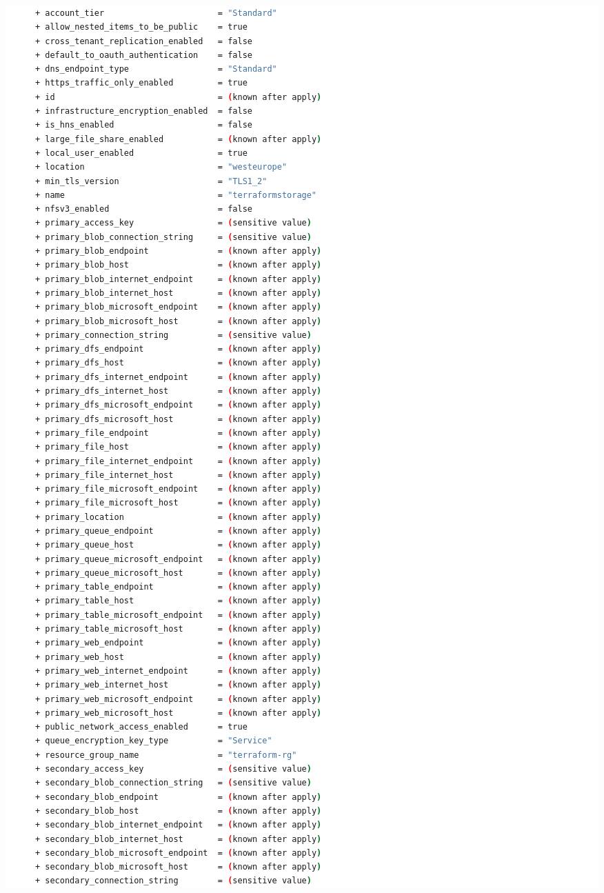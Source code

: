 ```bash
      + account_tier                       = "Standard"
      + allow_nested_items_to_be_public    = true
      + cross_tenant_replication_enabled   = false
      + default_to_oauth_authentication    = false
      + dns_endpoint_type                  = "Standard"
      + https_traffic_only_enabled         = true
      + id                                 = (known after apply)
      + infrastructure_encryption_enabled  = false
      + is_hns_enabled                     = false
      + large_file_share_enabled           = (known after apply)
      + local_user_enabled                 = true
      + location                           = "westeurope"
      + min_tls_version                    = "TLS1_2"
      + name                               = "terraformstorage"
      + nfsv3_enabled                      = false
      + primary_access_key                 = (sensitive value)
      + primary_blob_connection_string     = (sensitive value)
      + primary_blob_endpoint              = (known after apply)
      + primary_blob_host                  = (known after apply)
      + primary_blob_internet_endpoint     = (known after apply)
      + primary_blob_internet_host         = (known after apply)
      + primary_blob_microsoft_endpoint    = (known after apply)
      + primary_blob_microsoft_host        = (known after apply)
      + primary_connection_string          = (sensitive value)
      + primary_dfs_endpoint               = (known after apply)
      + primary_dfs_host                   = (known after apply)
      + primary_dfs_internet_endpoint      = (known after apply)
      + primary_dfs_internet_host          = (known after apply)
      + primary_dfs_microsoft_endpoint     = (known after apply)
      + primary_dfs_microsoft_host         = (known after apply)
      + primary_file_endpoint              = (known after apply)
      + primary_file_host                  = (known after apply)
      + primary_file_internet_endpoint     = (known after apply)
      + primary_file_internet_host         = (known after apply)
      + primary_file_microsoft_endpoint    = (known after apply)
      + primary_file_microsoft_host        = (known after apply)
      + primary_location                   = (known after apply)
      + primary_queue_endpoint             = (known after apply)
      + primary_queue_host                 = (known after apply)
      + primary_queue_microsoft_endpoint   = (known after apply)
      + primary_queue_microsoft_host       = (known after apply)
      + primary_table_endpoint             = (known after apply)
      + primary_table_host                 = (known after apply)
      + primary_table_microsoft_endpoint   = (known after apply)
      + primary_table_microsoft_host       = (known after apply)
      + primary_web_endpoint               = (known after apply)
      + primary_web_host                   = (known after apply)
      + primary_web_internet_endpoint      = (known after apply)
      + primary_web_internet_host          = (known after apply)
      + primary_web_microsoft_endpoint     = (known after apply)
      + primary_web_microsoft_host         = (known after apply)
      + public_network_access_enabled      = true
      + queue_encryption_key_type          = "Service"
      + resource_group_name                = "terraform-rg"
      + secondary_access_key               = (sensitive value)
      + secondary_blob_connection_string   = (sensitive value)
      + secondary_blob_endpoint            = (known after apply)
      + secondary_blob_host                = (known after apply)
      + secondary_blob_internet_endpoint   = (known after apply)
      + secondary_blob_internet_host       = (known after apply)
      + secondary_blob_microsoft_endpoint  = (known after apply)
      + secondary_blob_microsoft_host      = (known after apply)
      + secondary_connection_string        = (sensitive value)
```